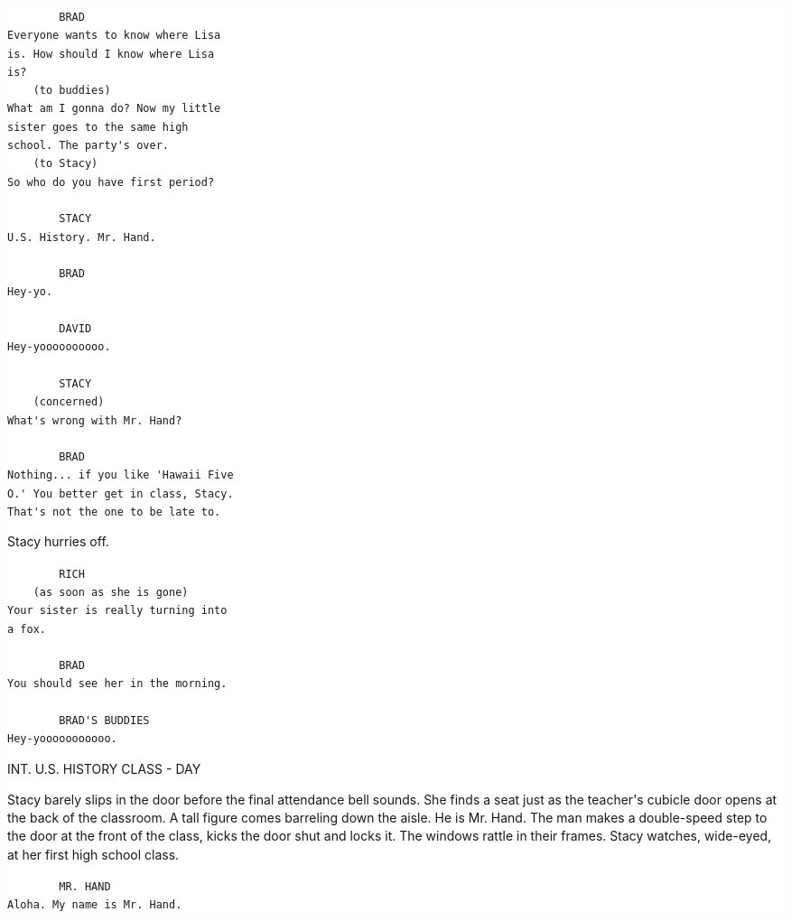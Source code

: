 			BRAD
	Everyone wants to know where Lisa
	is. How should I know where Lisa
	is?
		(to buddies)
	What am I gonna do? Now my little
	sister goes to the same high
	school. The party's over.
		(to Stacy)
	So who do you have first period?

			STACY
	U.S. History. Mr. Hand.

			BRAD
	Hey-yo.

			DAVID 
	Hey-yoooooooooo.

			STACY 
		(concerned)
	What's wrong with Mr. Hand?

			BRAD 
	Nothing... if you like 'Hawaii Five
	O.' You better get in class, Stacy.
	That's not the one to be late to.

Stacy hurries off.

			RICH 
		(as soon as she is gone)
	Your sister is really turning into
	a fox.

			BRAD
	You should see her in the morning.

			BRAD'S BUDDIES
	Hey-yooooooooooo.

INT. U.S. HISTORY CLASS - DAY

Stacy barely slips in the door before the final
attendance bell sounds. She finds a seat just as
the teacher's cubicle door opens at the back of the
classroom. A tall figure comes barreling down the
aisle. He is Mr. Hand. The man makes a double-speed
step to the door at the front of the class, kicks
the door shut and locks it. The windows rattle in
their frames. Stacy watches, wide-eyed, at her
first high school class.

			MR. HAND 
	Aloha. My name is Mr. Hand.
